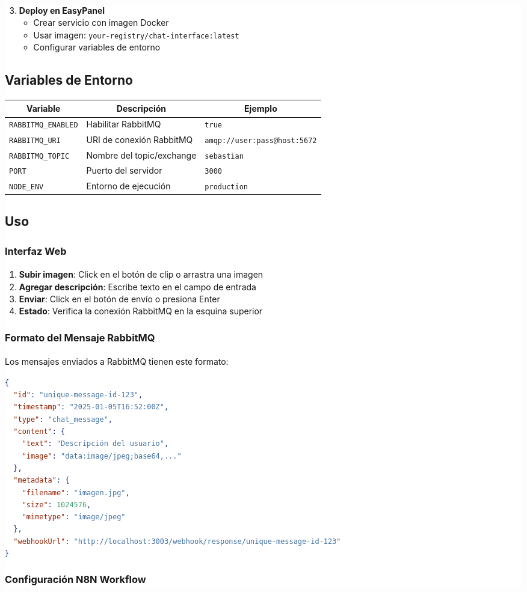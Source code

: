 3. **Deploy en EasyPanel**
   - Crear servicio con imagen Docker
   - Usar imagen: `your-registry/chat-interface:latest`
   - Configurar variables de entorno

## Variables de Entorno

| Variable | Descripción | Ejemplo |
|----------|-------------|---------|
| `RABBITMQ_ENABLED` | Habilitar RabbitMQ | `true` |
| `RABBITMQ_URI` | URI de conexión RabbitMQ | `amqp://user:pass@host:5672` |
| `RABBITMQ_TOPIC` | Nombre del topic/exchange | `sebastian` |
| `PORT` | Puerto del servidor | `3000` |
| `NODE_ENV` | Entorno de ejecución | `production` |

## Uso

### Interfaz Web

1. **Subir imagen**: Click en el botón de clip o arrastra una imagen
2. **Agregar descripción**: Escribe texto en el campo de entrada
3. **Enviar**: Click en el botón de envío o presiona Enter
4. **Estado**: Verifica la conexión RabbitMQ en la esquina superior

### Formato del Mensaje RabbitMQ

Los mensajes enviados a RabbitMQ tienen este formato:

```json
{
  "id": "unique-message-id-123",
  "timestamp": "2025-01-05T16:52:00Z",
  "type": "chat_message",
  "content": {
    "text": "Descripción del usuario",
    "image": "data:image/jpeg;base64,..."
  },
  "metadata": {
    "filename": "imagen.jpg",
    "size": 1024576,
    "mimetype": "image/jpeg"
  },
  "webhookUrl": "http://localhost:3003/webhook/response/unique-message-id-123"
}
```

### Configuración N8N Workflow

